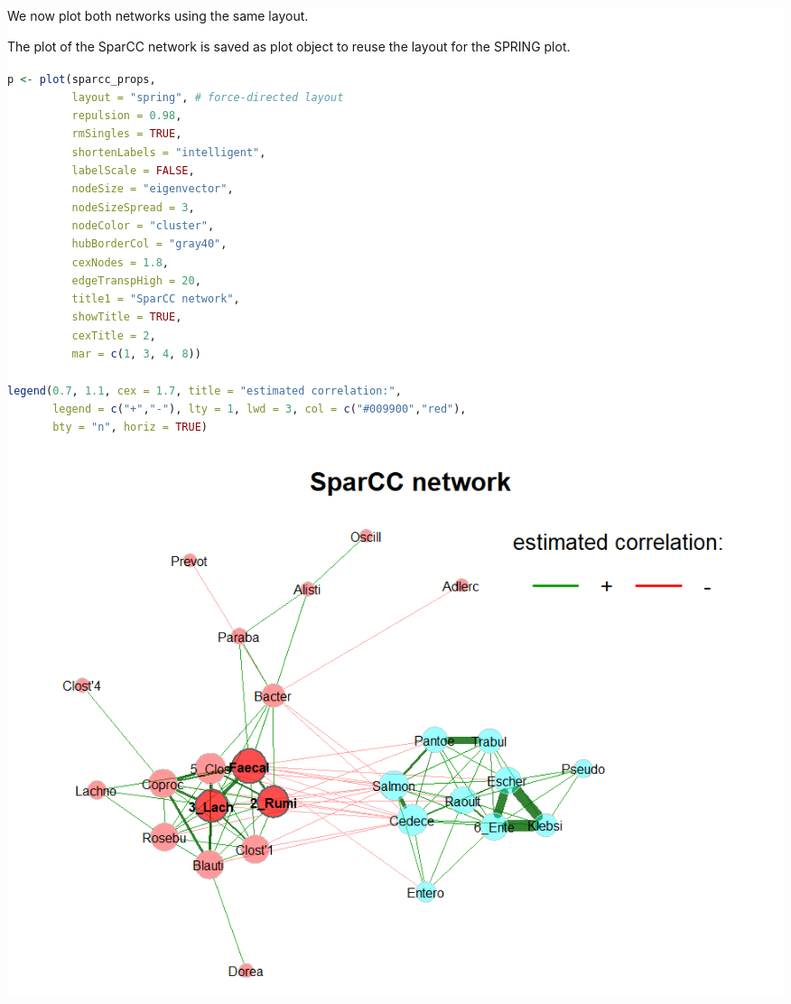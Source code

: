 We now plot both networks using the same layout.

The plot of the SparCC network is saved as plot object to reuse the
layout for the SPRING plot.

``` r
p <- plot(sparcc_props,
          layout = "spring", # force-directed layout
          repulsion = 0.98,
          rmSingles = TRUE,
          shortenLabels = "intelligent",
          labelScale = FALSE,
          nodeSize = "eigenvector",
          nodeSizeSpread = 3,
          nodeColor = "cluster",
          hubBorderCol = "gray40",
          cexNodes = 1.8,
          edgeTranspHigh = 20,
          title1 = "SparCC network",
          showTitle = TRUE,
          cexTitle = 2,
          mar = c(1, 3, 4, 8))

legend(0.7, 1.1, cex = 1.7, title = "estimated correlation:",
       legend = c("+","-"), lty = 1, lwd = 3, col = c("#009900","red"),
       bty = "n", horiz = TRUE)
```

![](networks_files/figure-gfm/unnamed-chunk-15-1.png)
